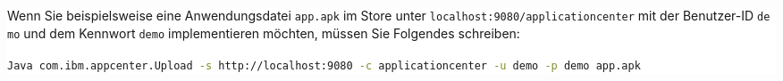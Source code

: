 Wenn Sie beispielsweise eine Anwendungsdatei `app.apk`
im Store unter `localhost:9080/applicationcenter` mit der Benutzer-ID `demo` und dem Kennwort
`demo` implementieren möchten, müssen Sie Folgendes schreiben: 

```bash
Java com.ibm.appcenter.Upload -s http://localhost:9080 -c applicationcenter -u demo -p demo app.apk
```
